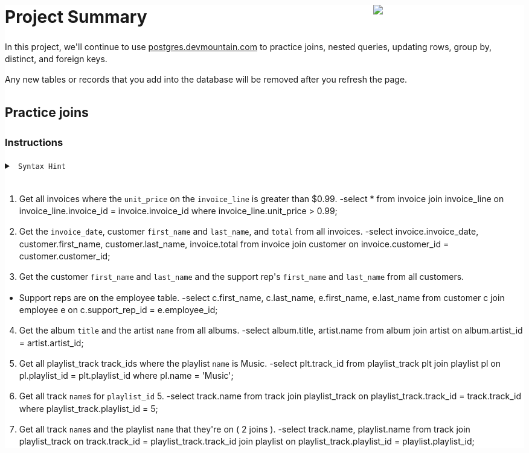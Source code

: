 <img src="https://s3.amazonaws.com/devmountain/readme-logo.png" width="250" align="right">

# Project Summary

In this project, we'll continue to use <a href="https://postgres.devmountain.com/">postgres.devmountain.com</a> to practice joins, nested queries, updating rows, group by, distinct, and foreign keys.

Any new tables or records that you add into the database will be removed after you refresh the page.

## Practice joins

### Instructions

<details><summary> <code> Syntax Hint </code> </summary></details>

<br />

1. Get all invoices where the `unit_price` on the `invoice_line` is greater than $0.99.
-select * from invoice
join invoice_line on invoice_line.invoice_id = invoice.invoice_id
where invoice_line.unit_price > 0.99;

2. Get the `invoice_date`, customer `first_name` and `last_name`, and `total` from all invoices.
-select invoice.invoice_date, customer.first_name, customer.last_name, invoice.total
from invoice
join customer on invoice.customer_id = customer.customer_id;

3. Get the customer `first_name` and `last_name` and the support rep's `first_name` and `last_name` from all customers. 
 * Support reps are on the employee table.
-select c.first_name, c.last_name, e.first_name, e.last_name
from customer c
join employee e on c.support_rep_id = e.employee_id;

4. Get the album `title` and the artist `name` from all albums.
-select album.title, artist.name
from album
join artist on album.artist_id = artist.artist_id;

5. Get all playlist_track track_ids where the playlist `name` is Music.
-select plt.track_id
from playlist_track plt
join playlist pl on pl.playlist_id = plt.playlist_id
where pl.name = 'Music';

6. Get all track `name`s for `playlist_id` 5.
-select track.name
from track
join playlist_track on playlist_track.track_id = track.track_id
where playlist_track.playlist_id = 5;

7. Get all track `name`s and the playlist `name` that they're on ( 2 joins ).
-select track.name, playlist.name
from track
join playlist_track on track.track_id = playlist_track.track_id
join playlist on playlist_track.playlist_id = playlist.playlist_id;
